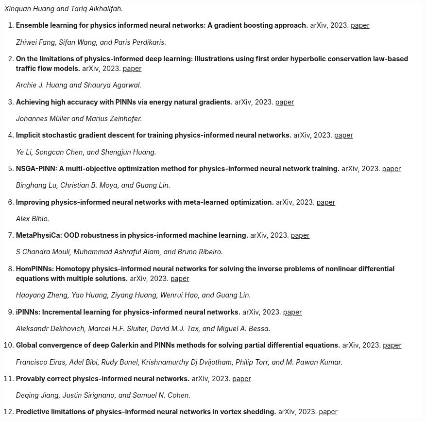    *Xinquan Huang and Tariq Alkhalifah.*

1. **Ensemble learning for physics informed neural networks: A gradient boosting approach.** arXiv, 2023. [paper](https://arxiv.org/abs/2302.13143)

   *Zhiwei Fang, Sifan Wang, and Paris Perdikaris.*

1. **On the limitations of physics-informed deep learning: Illustrations using first order hyperbolic conservation law-based traffic flow models.** arXiv, 2023. [paper](https://arxiv.org/abs/2302.12337)

   *Archie J. Huang and Shaurya Agarwal.*

1. **Achieving high accuracy with PINNs via energy natural gradients.** arXiv, 2023. [paper](https://arxiv.org/abs/2302.13163)

   *Johannes Müller and Marius Zeinhofer.*

1. **Implicit stochastic gradient descent for training physics-informed neural networks.** arXiv, 2023. [paper](https://arxiv.org/abs/2303.01767)

   *Ye Li, Songcan Chen, and Shengjun Huang.*

1. **NSGA-PINN: A multi-objective optimization method for physics-informed neural network training.** arXiv, 2023. [paper](https://arxiv.org/abs/2303.02219)

   *Binghang Lu, Christian B. Moya, and Guang Lin.*

1. **Improving physics-informed neural networks with meta-learned optimization.** arXiv, 2023. [paper](https://arxiv.org/abs/2303.07127)

   *Alex Bihlo.*

1. **MetaPhysiCa: OOD robustness in physics-informed machine learning.** arXiv, 2023. [paper](https://arxiv.org/abs/2303.03181)

   *S Chandra Mouli, Muhammad Ashraful Alam, and Bruno Ribeiro.*

1. **HomPINNs: Homotopy physics-informed neural networks for solving the inverse problems of nonlinear differential equations with multiple solutions.** arXiv, 2023. [paper](https://arxiv.org/abs/2304.02811)

   *Haoyang Zheng, Yao Huang, Ziyang Huang, Wenrui Hao, and Guang Lin.*

1. **iPINNs: Incremental learning for physics-informed neural networks.** arXiv, 2023. [paper](https://arxiv.org/abs/2304.04854)

   *Aleksandr Dekhovich, Marcel H.F. Sluiter, David M.J. Tax, and Miguel A. Bessa.*

1. **Global convergence of deep Galerkin and PINNs methods for solving partial differential equations.** arXiv, 2023. [paper](https://arxiv.org/abs/2305.06000)

   *Francisco Eiras, Adel Bibi, Rudy Bunel, Krishnamurthy Dj Dvijotham, Philip Torr, and M. Pawan Kumar.*

1. **Provably correct physics-informed neural networks.** arXiv, 2023. [paper](https://arxiv.org/abs/2305.10157)

   *Deqing Jiang, Justin Sirignano, and Samuel N. Cohen.*

1. **Predictive limitations of physics-informed neural networks in vortex shedding.** arXiv, 2023. [paper](https://arxiv.org/abs/2306.00230)
